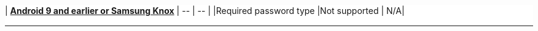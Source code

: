 | [**Android 9 and earlier or Samsung Knox**](/mem/intune/protect/compliance-policy-create-android#android-9-and-earlier-or-samsung-knox) | -- | -- |
|Required password type |Not supported | N/A|

---
